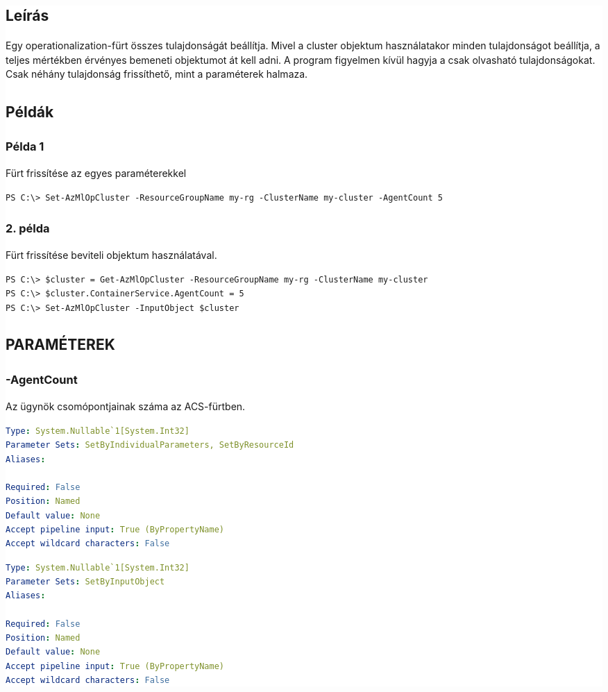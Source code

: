 ## Leírás
Egy operationalization-fürt összes tulajdonságát beállítja. Mivel a cluster objektum használatakor minden tulajdonságot beállítja, a teljes mértékben érvényes bemeneti objektumot át kell adni. A program figyelmen kívül hagyja a csak olvasható tulajdonságokat. Csak néhány tulajdonság frissíthető, mint a paraméterek halmaza.

## Példák

### Példa 1
Fürt frissítése az egyes paraméterekkel

```
PS C:\> Set-AzMlOpCluster -ResourceGroupName my-rg -ClusterName my-cluster -AgentCount 5
```

### 2. példa
Fürt frissítése beviteli objektum használatával.

```
PS C:\> $cluster = Get-AzMlOpCluster -ResourceGroupName my-rg -ClusterName my-cluster
PS C:\> $cluster.ContainerService.AgentCount = 5
PS C:\> Set-AzMlOpCluster -InputObject $cluster
```

## PARAMÉTEREK

### -AgentCount
Az ügynök csomópontjainak száma az ACS-fürtben.

```yaml
Type: System.Nullable`1[System.Int32]
Parameter Sets: SetByIndividualParameters, SetByResourceId
Aliases:

Required: False
Position: Named
Default value: None
Accept pipeline input: True (ByPropertyName)
Accept wildcard characters: False
```

```yaml
Type: System.Nullable`1[System.Int32]
Parameter Sets: SetByInputObject
Aliases:

Required: False
Position: Named
Default value: None
Accept pipeline input: True (ByPropertyName)
Accept wildcard characters: False
```
